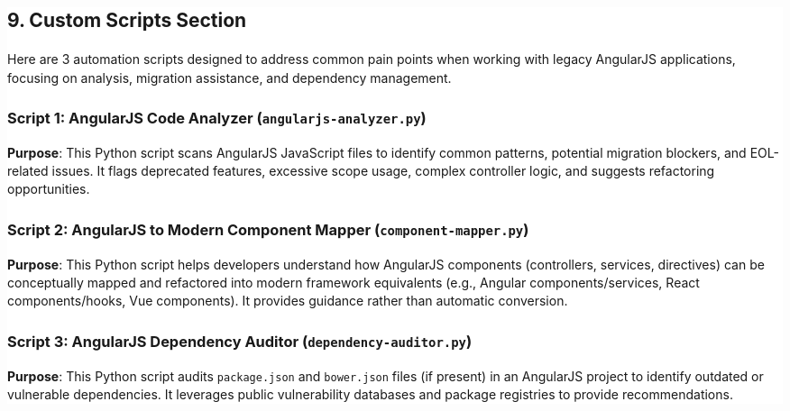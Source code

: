 ## 9. Custom Scripts Section

Here are 3 automation scripts designed to address common pain points when working with legacy AngularJS applications, focusing on analysis, migration assistance, and dependency management.

### Script 1: AngularJS Code Analyzer (`angularjs-analyzer.py`)

**Purpose**: This Python script scans AngularJS JavaScript files to identify common patterns, potential migration blockers, and EOL-related issues. It flags deprecated features, excessive scope usage, complex controller logic, and suggests refactoring opportunities.

### Script 2: AngularJS to Modern Component Mapper (`component-mapper.py`)

**Purpose**: This Python script helps developers understand how AngularJS components (controllers, services, directives) can be conceptually mapped and refactored into modern framework equivalents (e.g., Angular components/services, React components/hooks, Vue components). It provides guidance rather than automatic conversion.

### Script 3: AngularJS Dependency Auditor (`dependency-auditor.py`)

**Purpose**: This Python script audits `package.json` and `bower.json` files (if present) in an AngularJS project to identify outdated or vulnerable dependencies. It leverages public vulnerability databases and package registries to provide recommendations.
